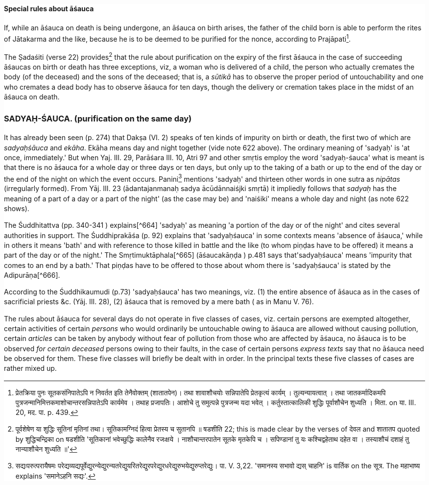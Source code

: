 [^660]: तथा सजातीयान्तःपातित्वेपि शावस्य क्वचित्पूर्वशेषेण शुद्धरभावः स्मृत्यन्तरे दर्शितः । मातर्थग्रे प्रमीतायामशुद्धौ म्रियते पिता । पितुःशेषेण शुद्धिः स्यान्मातुः कुर्यात पक्षिणीम् ॥ मित्ता. on या. III. 20. The verse is ascribed to शङ्ख by अपरार्क P.900, परा. मा. I. 2. p. 267, शद्धिप्रकाश p. 76. Verses 24-25 of the षडशीति contain the same idea; मद, पा. p. 438 ascribes it to अङ्गिरस् .

#### Special rules about āśauca

If, while an āśauca on death is being undergone, an āśauca on birth arises, the father of the child born is able to perform the rites of Jātakarma and the like, because he is to be deemed to be purified for the nonce, according to Prajāpati[^661].

The Ṣadaśiti (verse 22) provides[^662] that the rule about purification on the expiry of the first āśauca in the case of succeeding āśaucas on birth or death has three exceptions, viz, a woman who is delivered of a child, the person who actually cremates the body (of the deceased) and the sons of the deceased; that is, a _sūtikā_ has to observe the proper period of untouchability and one who cremates a dead body has to observe āśauca for ten days, though the delivery or cremation takes place in the midst of an āśauca on death.

### SADYAḤ-ŚAUCA. (purification on the same day) 
It has already been seen (p. 274) that Dakṣa (VI. 2) speaks of ten kinds of impurity on birth or death, the first two of which are _sadyaḥśāuca_ and _ekāha_. Ekāha means day and night together (vide note 622 above). The ordinary meaning of 'sadyaḥ' is 'at once, immediately.' But when Yaj. III. 29, Parāśara III. 10, Atri 97 and other smṛtis employ the word 'sadyaḥ-śauca' what is meant is that there is no āśauca for a whole day or three days or ten days, but only up to the taking of a bath or up to the end of the day or the end of the night on which the event occurs. Panini[^663] mentions 'sadyaḥ' and thirteen other words in one sutra as _nipātas_ (irregularly formed). From Yāj. III. 23 (ādantajanmanaḥ sadya ācūdānnaiśjki smṛtā) it impliedly follows that _sadyaḥ_ has the meaning of a part of a day or a part of the night' (as the case may be) and 'naiśiki' means a whole day and night (as note 622 shows).

[^661]: प्रेतक्रिया पुनः सूतकसंनिपातेऽपि न निवर्तत इति तेनैवोक्तम् (शातातपेन)। तथा शावाशौचयोः सन्निपातेपि प्रेतकृत्यं कार्यम् । तुल्यन्यायत्वात् । तथा जातकर्मादिकमपि पुत्रजन्मानिमित्तकमाशोचान्तरसन्निपातेऽपि कार्यमेव । तथाह प्रजापतिः। आशोचे तु समुत्पन्ने पुत्रजन्म यदा भवेत् । कर्तुस्तात्कालिकी शुद्धिः पूर्वाशौचेन शुध्यति । मिता. on या. III. 20, मद. पा. p. 439.

[^662]: पूर्वशेषेण या शुद्धिः सूतिनां मृतिनां तथा। सूतिकामग्निदं हित्वा प्रेतस्य च सुतानपि ॥ षडशीति 22; this is made clear by the verses of देवल and शातातप quoted by शुद्धिचन्द्रिका on षडशीति 'सूतिकानां भवेच्छुद्धिः कालेनैव रजःक्षये । नाशौचान्तरपातेन सूतके मृतकेपि च । सपिण्डानां तु यः कश्चिद्वहेताथ दहेत वा । तस्याशौचं दशाहं तु नान्याशौचेन शुध्यति ॥'

[^663]: सद्यःपरुत्परायैषमः परेद्यव्यद्यपूर्वेद्युरन्येद्युरन्यतरेद्युयरितरेद्युरपरेद्युरधरेद्युरुभयेद्युरुप्तरेद्युः। पा. V. 3,22. 'समानस्य सभावो द्यस् चाहनि' is वार्तिक on the सूत्र.  The महाभाष्य explains 'समानेऽहनि सद्यः'.


The Śuddhitattva (pp. 340-341 ) explains[^664] 'sadyaḥ' as meaning 'a portion of the day or of the night' and cites several authorities in support. The Śuddhiprakāśa (p. 92) explains that 'sadyaḥśauca' in some contexts means 'absence of āśauca,' while in others it means 'bath' and with reference to those killed in battle and the like (to whom piṇḍas have to be offered) it means a part of the day or of the night.' The Smṛtimuktāphala[^665] (āśaucakāṇḍa ) p.481 says that'sadyaḥśauca' means 'impurity that comes to an end by a bath.' That piṇḍas have to be offered to those about whom there is 'sadyaḥśauca' is stated by the Adipurāṇa[^666]. 

According to the Śuddhikaumudi (p.73) 'sadyaḥśauca' has two meanings, viz. (1) the entire absence of āśauca as in the cases of sacrificial priests &c. (Yāj. III. 28), (2) āśauca that is removed by a mere bath ( as in Manu V. 76).

The rules about āśauca for several days do not operate in five classes of cases, viz. certain persons are exempted altogether, certain activities of certain _persons_ who would ordinarily be untouchable owing to āśauca are allowed without causing pollution, certain _articles_ can be taken by anybody without fear of pollution from those who are affected by āśauca, no āśauca is to be observed _for certain deceased_ persons owing to their faults, in the case of certain persons _express texts_ say that no āśauca need be observed for them. These five classes will briefly be dealt with in order. In the principal texts these five classes of cases are rather mixed up. 



[^596]: वेदबोधितकर्माहता शुद्धिः । शु. कौ. p. 1.
[^596a]: इगन्ताच्च लघुपूर्वात्। पा. V. 1. 131 (अण् अनुवर्तते)-शुचेर्भावः कर्म वा शौचम् । न शौचमशौचम् ।. This is one way of explaining the word. We may also explain न शुचि अशुचि, अशुचेर्भावः कर्म च आशौचं or अशौचं according to मनः शुचीश्वरक्षेत्रजकुशलनिपुणानाम् । (पा. VII. 3. 30).
[^596b]: जनने मरणे नित्यमाशुच्यमनुधावति। देवल q. by हारलता p. 2; आशुच्यं दशरात्रं तुं सर्वत्राप्यपरे विदुः । देवल q. by शुद्धिप्र. p. 41.
[^597]: नाघाहानि वर्धयेयुरिति ह स्माह कौषीतकिः । शां. श्रौ. IV. 15.11. The com. says 'अघशद्वेनात्र मरणमुच्यते। येष्वहःसु सपिण्डमरणं संवृत्तं तान्यघाहानि मरणादारभ्यै करात्रादीनि यानि व्रतैर्व्या॑प्तान्युक्तानि तानि न वर्धयेयुः नाभ्यधिकानि कुर्युः। कर्मानधिकारव्रतैर्न व्याप्नुयुः ।'.
[^598]: आशौचशद्धेन च कालस्नानाद्यपनोद्यः पिण्डोदकदानादिविधेः अध्ययनादिपर्युदासस्य च निमित्तभूतः पुरुषगतः कश्चनातिशयः कथ्यते न पुनः कर्मानधिकारमात्रम् । मिता. on या. III, 1; अपनोद्यं त्विदं कालादिभिराशु निषेधकृत् । पिण्डाध्ययनदानादेः पुंगतोतिशयो हि तत् ॥ गरुड (प्रेतखण्ड 5.9); निमित्तं पिण्डदानादेः पुरुषस्थमशुद्धिकृत् । कालस्नानापनोद्यं यत्तदाशौचमितीर्यते ॥ संग्रह q. by स्मृतिमु. (आशौच) p. 477.
[^599]: किं पुनरिदमाशौचलक्षणम् । कर्मण्यनधिकारोऽभोज्यान्नताऽस्पृश्यता दानादिष्वनधिकारिता । हरदत्त on गौ. 14. 1.
[^600]: शुद्धिशद्वार्थस्तु पापक्षयः शुद्धिर्धर्मयोग्यत्वमेव वा इति भट्टाचार्योक्तो द्रष्टवयः। पापक्षयः सपिण्डादौ जनने मरणे वा तत्सम्बन्ध्यादावुत्पन्नस्य पापविशेषस्य क्षयः । धर्मयोग्यत्वं दानादिधर्मानुष्ठानार्हत्वम्। एवं शुद्धिशद्वार्थो मतभेदेन द्विधा विवृतो भट्टाचार्यः। स्मृतिच (आशौचकाण्ड p.2). स्मृतिमु. p. 477 mentions this view.
[^601]: शुद्धिस्तावदखिलधर्माधिकारापादको धर्मविशेषः। अशुद्धिस्तु तद्विरोधी धर्मविशेष एव । स च सपिण्डजन्मादिनिमित्तकः। शुद्धिविवेक of रुदधर.
[^602]: आशौचं द्विविधं कर्मानधिकारलक्षणं स्पृश्यत्वलक्षणं च । स्मृतिमु. (p. 477).
[^603]: तदाहुर्य आहिताग्निर्यदि सूतकान्नं प्राश्नीयाका तत्र प्रायश्चित्तिरिति। सोऽग्नये तन्तुमतेऽष्टाकपालं पुरोडाशं निर्वपेत्तस्य याज्यानुवाक्ये तन्तुं तन्वन्रजसो भानुमान्वह्याक्षानहो नह्यतनोत सोम्या इति। आहुतिं वाहवनीये जुहुयादग्नये तन्तुमते स्वाहेति । ऐ. बा. 32. 8. तन्तुं तन्वन is Ṛg. x. 53 6 and अक्षानहा is Ṛg. x. 53. 7.
[^604]: सूतके कर्मणां त्यागः सन्ध्यादीनां विधीयते । होमः श्रौतस्तु कर्तव्यः शुष्कान्नेनापि वा फलैः॥ गोभिलस्मृति called छन्दोगपरिशिष्ट q. by हारलता p.6, शु, को. and श्राद्धप्र. p. 83.
[^605]: सूतकं तु प्रवक्ष्यामि जन्ममृत्युनिमित्तकम् । यावज्जीवं तृतीयं तु यथावदनुपूर्वशः॥ दक्ष. VI. 1; अस्थ्नामलाभे पार्णानि शकलान्युक्तयावृता। भर्जयेदस्थिसंख्यानि ततः प्रभृति सूतकम् ॥ गोभिल III. 48. The 4th pada of the latter is q. by हारलता p.2.
[^606]: अस्य च कुलव्यापित्वे कारणमाह हारीतः । प्रेताभिभूतत्वाच्छावमाशौचं जीवे वृद्धियोगेन कुलस्य भवति । इति । जायमानम्रियमाण्योः सम्बन्धिनां सन्तोषदासन्तोषदाभ्यां वृद्धिक्षययोगाद्वा कुलव्याप्याशौचं भवतीत्यर्थः। शुद्धिचन्द्रिका on षडशीति p.4. The स्मृतिच. (आशौच) P.11 reads somewhat differently “नन्वघरूपाशौचं सपिण्डव्यतिरिक्तानां न भवति कारणाभावादित्याशङ्क्याह हारीतः 'प्रेताभिभूतत्वाच्छावाशौचं जाते वृद्धियोगेन केनेति मीमांसन्ते नाभ्यच्छिन्नकालानामुच्छेदभूयस्त्वाच्च कुलस्याशोचं भवति। इति । ."
[^607]: इत्येवमनेकोच्चावचाशौचकल्पा दर्शिताः। तेषां लोके समाचाराभावान्नातीव व्यवस्थाप्रदर्शनमुपयोगीति नात्र व्यवस्था प्रदर्श्यते । मिता on या. III. 22: लोकसमाचारादनादरणीयमिति केचन। अथवा देशाचारतो व्यवस्था। उत गुणवदगुणवद्विषये यथाक्रमं न्यूनाधिककल्पाश्रयेण निर्वाहः । किंवा आपदनापद्भेदेन व्यवस्था। मद. पा. p. 392.
[^607a]: त्रिरात्रेण विशुध्येत योऽग्निवेदसमन्वितः। पञ्चाहेनाग्निहीनस्तु दशाहाद् बाह्मणब्रुवः॥ बृहस्पति पू. by कल्प० (शुद्धि) p.4, हारलता p. 5 and शु को. p.7. अङ्गिरस defines ब्राह्मणब्रुव as 'गर्भाधानादिसंस्कारैर्युक्तश्च नियमव्रतैः । नाध्यापयति नाधीते विज्ञेयो ब्राह्मणब्रुवः॥'.
[^608]:  On न वर्धयेदघाहानि (मनु. V. 84) कुल्लूक comments: यस्य तु वृत्तस्त्राध्यायाद्यपेक्षया पूर्वमर्वाक्संचयनादस्थ्नाम्-इत्याद्याशौचसङ्कोच उक्तः स निष्कर्मा सुखमासिष्ये इति बुद्धया नाशौचदिनानि दशाहादिरूपतया वर्धयेत्संकुचिताशौचदिनेष्वपि ।
[^609]: अङ्गिरास्त्वाह सर्वेषामेव वर्णानां सूतके मृतके तथा। दशाहाच्छुद्धिरेतेषमिति शातातपोऽब्रवीत् ॥ मिता. on या. III, 22.
[^610]: यत्पुनः स्मृत्यन्तरवचनम्-चतुर्थे दशरात्रं स्यात्षण्निशाः पुंसि पञ्चमे। षष्ठे चतुरहाच्छुद्धिः सप्तमे त्वहरेव तु॥ इति तद्विगीतत्वान्नादरणीयम् । यद्यप्यविगीतं तथापि मधुपर्काङ्गपश्चालम्भनवल्लोकविद्विष्टत्वान्नानुष्ठेयम्। अस्वर्ग्ये लोकविद्विष्टं धर्म्यमप्याचरेन्न तु-इति मनुस्मरणात् । मिता. on या. III. 18. अस्वर्ग्ये० is the latter half of या. I. 156.
[^611]: यत्तु विज्ञानेश्वरेणोक्तं ऊनद्विवर्ष उभयोः सूतकं मातुरेव हीति याज्ञवल्क्योक्तिः गर्भस्थे प्रेते मातुर्दशाहं जात उभयोः कृते नाम्नि सोदराणां च इति पैङ्गयोक्तेश्च पित्रोः सोदराणां च दशाहमस्पृश्यत्वमिति <u> तन्नेदानीं प्रचरति </u> । अत एव स्मृत्यर्थसारे तन्नादृतम्। निर्णयसिन्धु p. 517. The स्मृत्यर्थसार (p. 80 ) states 'अनुपनीतमरणे मातापित्रोर्दशाहाशौचपक्षोऽनादृतः ।'
[^612]: Several among the Purāṇas devote considerable space to āśauca. For example, the Kūrma (Uttarārdha Chap. 23), Lingapurāṇa (Purvārdha Chapter 89. 77-92), Garuḍapurāṇa (Pretakhaṇḍa Chap. 5), Agnipurāṇa (Chapters 157-158), Vāmana (14.96-102) do so. In the Garuḍapurāṇa n (Pretakhaṇḍa 5) several verses are taken from Yājñavalkya, Manu and others smṛtis.
[^613]: सद्यःशौचं तथैकाहस्त्र्यहश्चतुरहस्तथा। षड्दशद्वादशाहाश्च पक्षो मासस्तथैव च ॥ मरणान्तं तथा चान्यद् दश पक्षास्तु सूतके। दक्ष VI. 2-3, referred to by विश्वरूप on या. III. 30 and q. by कल्प० (on शुद्धि) p. 5, अपरार्क p. 894, परा. मा. I, 2. p. 207.
[^614]: अस्मात्वा चाप्यत्वा च ह्यदत्त्वा ये भुञ्जते । एवंविधानां सर्वेषां यावज्जीवं तु सूतकम् ॥ व्याधितस्य कदर्यस्य ऋणग्रस्तस्य सर्वदा। क्रियाहीनस्य मूर्खस्य स्त्रीजितस्य विशेषतः। ध्यसनासक्तचित्तस्य पराधीनस्य नित्यशः। श्रद्धात्यागविहीनस्य भस्मान्तं सूतकं भवेत्॥ दक्ष VI. 8-10 q. by विश्वरूप on या. III. 30, कल्प० (on शुद्धि) p. 15, हारलता p. 14, अपरार्क p. 895. The last verse of षडशीति is to the same effect as the first verse quotes above. The कूर्म (उत्त.) 23. 9 provides 'क्रियाहीनस्य मूर्खस्य महारोगिण एव च यथेष्टाचरणस्येह मरणान्तमशौचकम् ॥' q. by हारलता p. 15.
[^615]: अजनि वै ते पुत्रो यजस्व माऽनेनेति । स होवाच यदा वै पशुनिर्दशो भवत्यथ स मेध्यो भवति । ऐ. बा 33.2; तस्माद्वत्सं जातं दशरात्रीर्म दुहन्ति । ते. बा. II. 1.1.3.
[^616]: आचतुर्थाद्भवेत्स्रावः पातः पञ्चमषष्ठयोः। अत ऊर्ध्व प्रसूतिः स्याद् दशाहं सूतकं भवेत् ॥ स्रावे मातुस्त्रिरात्रं स्यात्सपिण्डाशौचवर्जनम्॥ पाते मातुर्यथामासं पित्रादीनां दिनत्रयम् ॥ मरीचि q. by मिता. on या. III. 20, हरदत्त on गौ. 14.15, स्मृतिच. (आशौच) p. 4. The first is पराशर III. 16 and is quoted as such in शुद्धिप्र. p. 16.
[^617]: Vide H. of Dh. vol. II, pp. 452-455 for the meaning of sapiṇḍa and samānodaka (H. of Dh, vol. III. pp. 752-753). These words mean in this section generally (unless otherwise expressly stated) persons descended from a common male ancestor through unbroken male descents.
[^618]: जनने तावन् मातापित्रोर् दशाहम् आशौचम् । मातुर् इत्येके। तत्-परिहरणात् । पितुर् इत्य् अपरे - शुक्रप्राधान्यात् । अयोनिजा ह्य् अपि पुत्राः श्रूयन्ते मातापित्रोरेव तु संसर्ग-स्रामाभ्वात् । बौ.ध.सू. 1. 5. 125-128 q. by स्मृतिच. (आशौच) p. 9.
[^619]: यथाह संवर्तः। जाते पुत्रे पितुः स्नानं सचैलं तु विधीयते । माता शुध्येद्दशाहेन स्नानात्तु स्पर्शनं पितुः। माता शुध्येद्दशाहेनेत्येतच्च संव्यवहारयोग्यतामात्रम् । अदृष्टार्थेषु पुनः कर्मसु पैठीनसिना विशेष उक्तः। सूतिकां पुत्रवतीं विंशतिरात्रेण कर्माणि कारयेत् । मासेन स्त्रीजननीम् । इति। मिता. on या. III. 19.
[^620]: सूतिका सर्ववर्णानां दशाहेन विशुध्यति। ऋतौ तु न पृथक शौचं सर्ववर्णेष्वयं विधिः। प्रचेतस् q.by हारलता P. 20, शद्धिचन्द्रिका on verse 6. स्मृतिच, (आशौचकाण्ड) P.5 quotes it but explains it differently.
[^621]: नाशौचं प्रसवस्यास्ति व्यतीतेषु दिनेष्वपि। देवल. q. by कुल्लूक on मनु V. 76; रघुनाथ in his com, on त्रिंशच्छ्लोकी verse 6 p. 27 reads 'नाशुद्धिः प्रसवाशौचे व्यतीतेषु दिनेष्वपि'.
[^622]: अत्राशौचप्रकरणे अहर्ग्रहणं रात्रिग्रहणं चाहोरात्रोपलक्षणार्थम् । मिता. on या. III. 18.
[^623]: इदं चाशौचमाहिताग्नेरुपरमे संस्कारदिवसप्रभृति कर्तव्यम् । अनाहिताग्नेस्नु मरणदिवसप्रभृति । मिता. on या. III.20; दाहाहादाहिताग्नौ मरणदिवसतोऽन्यत्र कुर्यादृशाहम्। त्रिंशच्छलोकी verse 11 (second पाद) दाहाद्यशौचं कर्तव्यं द्विजानामाग्निहोत्रिणाम्। सपिण्डान च मरणे मरणादितरेषु च ॥ कूर्म (उत्तरार्ध 23. 52).
[^624]: प्रोषितश्चेतप्रेयात् <u> श्रवणप्रभृति </u> कृतोदकाः कालशेषमासीरत्नतीतश्चेदेकरात्रं त्रिरात्रं चा । पारस्करगृह्य III, 10.
[^625]: Gaut, Dh. S. 14.17 (श्रुत्वा चोर्ध्वे दशम्याः पक्षिणीम् ), Manu. IV. 97 and V. 81 employ the word पक्षिणी. हरदत्त explains 'अहर्द्वयमध्यगता रात्रिः पक्षिणी रात्रिर्द्वयमध्यगतमहर्वा '. The अमरकोश gives only the first meaning 'आगामिवर्तमानाहर्युक्तायां निशि पक्षिणी'. The शद्धिप्रकाश p. 36 remarks 'द्वावह्नावेकरात्रिश्च पक्षिणीत्यभिधीयते इति भदृनारायणधृतवचनात् । पक्षतुल्यौ दिवसौ पार्श्वयोः स्त इति पक्षिणी रात्रिरिति '।
[^626]: स्त्रीणां विवाह संस्कारः। संस्कृतासु स्त्रीषु नाशौचं भवति पितृपक्षे। ततप्रसवमरणे चेत्पितृगृहे स्यातां तदैकरात्रं त्रिरात्रं च। विष्णुधर्मसूत्र 22. 32-34.
[^627]: The bandhus are of three kinds, आत्मबन्धु, पितृबन्धु and मातृबन्धु, In three verses variously attributed to Baudhāyana or Sātātapa three illustrations of each of the three kinds of bandhus are given. आत्मपितृष्वसुः पुत्रा आत्ममातृष्वसुः सुताः। आत्ममातुलपुत्राश्च विज्ञेयां आत्मबान्धवाः ॥ पितुः पितृष्वसुः पुत्राः पितुर्मातृष्वसुः सुताः । पितृर्मातुलपुत्राश्च विज्ञेयाः पितृवान्धवाः। मातुः पितृष्वसुः पुत्रौ मातुर्मातुष्वसुः सुताः । मातुर्मातुलपुत्राश्च विज्ञेयाः मातृवान्धवाः॥ q. by the मिता. on या. II. 135, व्यव.नि. p. 455, परा. मा. III. p. 528, मद. पा. p. 674. For further details, vide H. of Dh, vol. III. pp. 754-762.
[^628]: An ācārya is defined by Manu II. 140 as one who performs the upanayapa of his pupil and teaches him the Veda together with the Kalpasūtra and Upaniṣads. Ṛtvik is defined by Manu II. 143 as one who is chosen for the performance of Agnyādheya, the _pākayajñas_ and the solemn sacrifices like Agniṣṭoma.
[^629]: आचार्यपत्नीपुत्रोपाध्यायमातुलश्वशुरश्वशुर्यसहाध्यायिशिष्येष्वतीतेष्वेकरात्रेण । विष्णुधर्मसूत्र 22. 44. श्वशुर्य means wife's brother, Manu (V. 80-81 ) prescribes three days' āśauca on the death of the ācārya, his wife and son, and śrotriya. Gaut. 14.26 does the same.
[^630]: वानप्रस्थे यतौ चोपरमति कुलजे षण्ढके चाफ्लवः स्यात् । त्रिंशच्छ्लोकी 5th verse, 3rd पाद. Vide मनु V. 91 ( = Viṣṇu 22,86) about a ब्रह्मचारिन् carrying the corpse of his parents.
[^631]: प्रेते राजनि सज्योतिर्यस्य स्याद्विषये स्थितः। मनु V. 82. सज्योतिः is explained by the मिता० as 'ज्योतिषा सह वर्तते इति सज्योतिराशौचम् । आह्नि चेद्यावत्सूर्यदर्शनं रात्रौ चेद्यावन्नक्षत्रदर्शनमित्यर्थः।'. या. III. 25 (निवासराजनि प्रेते तदहः शुद्धिकारणम्) is explained by the Mit. in the same sense as मनु V. 82, but the शुद्धिप्र. p. 36 holds that the āśauca for king's death is for a whole day and night provided he is a good king protecting his subjects.
[^632]: स्मृत्यन्तरे। ग्रामस्थे शवचण्डाले शूद्राद्यशुचिसंनिधौ ॥ नाध्येतव्यं न भोक्तव्यं न होतव्यं कदाचन॥ इति।...स्मृत्यन्तरे विशेषो दर्शितः । चतु:शताधिकैविप्रैः सम्पूर्णे ग्राममध्यके। विशेषं संप्रवक्ष्यामि जपहोमार्चनं प्रति। अन्तःशवस्य दोषस्तु नास्ति तत्र समाचरेत् । स्मृतिमु. (आशौच) p. 541.
[^633]: शुद्धितत्त्वे बृहन्मनुः । श्वशूद्रपतिताश्चान्त्या मृताश्चेद् द्विजमन्दिरे। शौचं तत्र प्रवक्ष्यामि मनुना भाषितं यथा। दशरात्राच्छुनि मृते मासाच्छूद्रे भवेच्छुचिः। द्वाभ्यां तु पतिते गेहमन्त्ये मासचतुष्टयात् । अत्यन्त्ये वर्जयेद्गेगृहमित्येवं मनुरब्रवीत् । अन्त्यो म्लेच्छः । अत्यन्त्यः श्वपाक इति वाचस्पतिः। निर्णयसिन्धु III p. 528 ; these verses are quoted by शुद्धिप्र. p. 100 also.
[^634]: देशान्तरगतः श्रुत्वा कुल्यानां मरणोद्भवौ। यच्छेषं दशरात्रस्य तावदेवाशुचिर्भवेत ॥ शङ्क 15.11. The स्मृतिच० (आशौच) p.47 reads 'कल्याणं मरणं तथा' in the 2nd पाद. The same verse occurs in अग्निपुराण 157.12-13 which reads देशान्तरस्थ श्रुत्वा तु; प्रोषितश्चेत्प्रेयाच्छ्रवणप्रभृति कालशेषमासीरत्नतीतश्चेदेकरात्रं त्रिरात्रं वा । पार. गू III. 10.
[^635]: जन्मन्यतिक्रान्ताशौचं सपिण्डानां नास्तीति गम्यते। पितुस्तु निदेशेऽपि जनने स्नानमस्त्येव श्रुत्वा पुत्रस्य जन्म च इति वचनात्। एतच्च पुत्रग्रहणं जन्मनि सपिण्डाना. मतिक्रान्ताशौचं नास्तीति ज्ञापकम्। अन्यथा 'निर्दशं ज्ञातिमरणं श्रुत्वा जन् च निदर्शम् । इत्येवावक्ष्यत्। न चोक्तम् । मिता. on या. III. 21 (latter half ).
[^636]: तथा च वृद्धवसिष्ठः। मासत्रये त्रिरात्रं स्यात्षण्मासे पक्षिणी तथा। अहस्तु नवमादर्वागूर्ध्वे स्नानेन शुध्यति ॥ इति । एतच्च मातापितृव्यतिरिक्तविषयम् ।...संवत्सरादूर्ध्वमपि प्रेतकार्यमाशौचदानादिकं कार्ये न पुनः स्नानमात्राच्छुद्धिरित्यर्थे । मिता on या. III/21 (latter half). The परा. मा. I. 2. p. 232 quotes a similar verse of देवल 'आत्रिपक्षात् त्रिरात्रं स्यात्षण्मासात् पक्षिणी ततः । परमेकाहमा वर्षादूर्ध्वे स्नातो विशुध्यति ॥ इति । The षडशीति (34) includes the verse of वृद्धवसिष्ठ, The verse मासत्रये occurs in Laghu-Āśvalāyana--smṛti 20.86.
[^637]: यस्तु नद्यादिव्यवहिते देशान्तरे मृतस्तत्सपिण्डानां दशाहादूर्ध्वे मासत्रयादर्वागपि सद्यः शौचम्। देशान्तरमृतं श्रुत्वा क्लीवे वैखानसे यतौ। मृते स्नानेन शुध्यन्ति गर्भस्रावेच गोत्रिणः ॥ इति । मिता. on या. III. 21.
[^638]: ज्ञातिमृत्यौ यदाशौचं दशाहात्तु बहिः श्रुतौ। एकदेश इदं प्रोक्तं स्नात्वा देशान्तरे शुचिः ॥ षडशीति 35.
[^639]: देशान्तरलक्षणं च बृहस्पतिनोक्तम् । महानद्यन्तरं यत्र गिरिर्वा व्यवधायकः । वाचो यत्र विभिद्यन्ते तद्देशान्तरमुच्यते॥ देशान्तरं वदन्त्येके षष्टियोजनमायतम् । चत्वारिंशद्धदन्त्यन्ये त्रिंशदन्ये तथैव च ॥ इति । मिता. on या. III. 21. The first verse is ascribed to वृद्धमनु by अपरार्क P. 905, स्मृतिच. (आशौच) p. 52 and to बृहन्मनु by शुद्धिप्र. p. 51. The स्मृतिच. p. 53 adds one more verse and शुद्धिप्र. p. 51 and the com. on षडशीति 37 add the same and another half verse from बृहन्मनु viz. देशनाम नदीभेदो निकटे यत्र वै भवेत्। तेन देशान्तरं प्रोक्तं स्वयमेव स्वयम्भुवा ॥ दशरात्रण या वार्ता यत्र न श्रूयतेऽर्थवा।; लध्वाश्वलायन 20.87 is पर्वतश्च (स्य?) महानद्या व्यवधानं भवेद्यदि । त्रिंशद्योजनदूरं वा सद्यःस्नानेन शुध्यति ॥
[^640]: एतेषां च पक्षाणां देशपरिग्रहेण व्यवस्था। शुद्धिविवेके तु षष्टियोजनान्तरत्वं तदम्यन्तरेपि भाषाभेदगिरिमहानदीव्यवधानानि चेति लक्षणद्वयमेव निष्कर्षेणोक्तम् । रघुनाथ on त्रिशच्छोकी verse 6 p. 29.
[^641]: देशान्तरमनेकधा स्मृतं स्मृतिपुराणतीर्थकल्पेषु। स्मृत्यर्थसार p. 90.
[^642]: देशान्तरगतस्य तु जीवद्वार्तानाकर्णने विशेषो गृह्यकारिकायाम् । दूरदेशान्तरगते जीवद्वार्तो पुनः पुनः । इतस्ततः समन्विच्छेत्पर्यालोच्य गतागतैः ॥ तस्यामश्रूयमाणायां वयःकालविशेषतः । तस्य पूर्ववयस्कस्य विंशत्यब्दोर्ध्वतः क्रिया॥ ऊर्ध्वे पञ्चदशाब्दात्तु मध्यमे वयसि स्मृता॥ चान्द्रायणत्रयं कृत्वा त्रिंशत्कृच्छ्राणि वा सुतैः। कुशैः प्रतिकृति तस्य दग्ध्वाशौचादिकाः क्रियाः॥ कार्या इति शेषः । रघुनाथ's com, on त्रिंशच्छ्लोकी verse 15 p. 97.
[^643]: शिलोञ्छायाचितैर्जीवन सद्यः शुध्येद् द्विजोत्तमः। संग्रहकार q, by परा मा. I. 2. p. 216. For शिलोञ्छवृत्ति vide मनु X. 112 and या. I. 128.
[^643a]: रात्रौ जननमरणे रात्रौ मरणज्ञाने वा रात्रिं त्रिभागां कृत्वा प्रथमभागद्वये पूर्वदिनं तृतीयभागे उत्तरदिनमारभ्याशौचम् । यद्वार्धरात्रात् प्राक् पूर्वदिनं परतः परादितम् । अत्र देशाचारादिना व्यवस्था। धर्मसिन्धु p. 435. This view is based on Verses of पारस्कर and काश्यप 'अर्धरात्रादस्ताच्चेत्सूतके मृतके तथा। पूर्वमेव दिनं ग्राह्यमूर्ध्वे चेदुत्तरेऽहनि॥ रात्रिं कुर्यात्त्रिभागां तु द्वौ भागौ पूर्ववासरः। उत्तरांशः परदिनं जातेषु च मृतेषु च॥ पारस्कर q. by स्मृतिच.(आशौच) pp. 118-119,
[^644]: प्रतिलोमानां त्वाशौचाभाव एव प्रतिलोमा धर्महीनाः-इति मनुस्मरणात्। केवलं मृतौ प्रसवे च मलापकर्षणार्थे मूत्रपुरीषोत्सर्गवत् शौचं भवत्येव । मिता. on या. III 22. प्रतिलोमास्तु धर्महीनाः is गौ. 4. 20.
[^645]: सङ्करजातीनां शूद्रेष्वन्तर्भावात्तेषां शूद्रवदाशौचम् । स्मृतिमु. (आशौच) p. 495
[^646]: असपिण्डं द्विजं प्रेतं विप्रो निर्हृ्त्य बन्धुवत् । अशित्वा च सहोषित्वा दशरात्रेण
[^647]: निर्हारशब्दार्थः स्मृत्यन्तरे दर्शितः । प्रेतस्य वासःस्रग्गन्धभूषणाोरलंक्रिया । घहनं दहनं चेति निर्हारार्थो निरुच्यते। इति । q. by, स्मृतिमु. (आशौच) p.54
[^648]: तथा सूतकन्नभोजनमपि न कार्यम् । उभयत्र दशाहानि कुलस्यान्नं न भुज्यतेइति यमस्मरणात् । उभयत्र जननमरणयोः...कुलस्य सूतकयुक्तस्य सम्बन्ध्यन्नमसकुल्यैर्न भोक्तव्यम्। सकुल्यानां पुनर्न दोषः। सूतके तु कुलस्यान्नमदोषं मनुरब्रवीत्-इति तेनेवोक्तत्त्वात् । मिता. on या. III. 17. कल्पतरु (on आशौच) p. 23 and अपरार्क ascribe (p.892) the verse उभयत्र to मनु, Vide Mit. on Yaj. III. 17.
[^649]: एकाहात्क्षत्रिये शुद्धिर्वैश्ये च स्याद् द्वयहेन तु । शूद्रे दिनत्रयं प्रोक्तं प्राणायामशतं पुनः ॥ कूर्मपुराण (उत्तरार्ध 23.45) q, in शुद्धितत्त्व p. 293, शुद्धिप्र. p. 63.
[^650]: आशौचिनामन्योन्यसंस्पर्श निषेधति भृगुः। शावाशौचे समुत्पन्ने सूतके च द्विजातिभिः। अन्याशौचवतां स्पर्शो न कर्तव्यो द्विजन्मनाम् ॥ आशौचेप्यन्यदाशौचं स्पृशेद्यदिच कामतः। चरेत् सान्तपनं कृच्छ्रे प्राजापत्यमकामतः॥ स्मृतिमु. (आशौच) p. 502.
[^651]: विवाहोत्सवयज्ञेषु त्वन्तरा मृतसूतके। पूर्वसङ्कल्पितं द्रव्यं दीयमानं न दुष्यति ॥ पराशर III. 27. The latter half is also ascribed to ऋतु by the मिता. on या.. III. 29.
[^652]: विवाहोत्सवयज्ञादिष्वन्तरा मृतसूतके। शेषमन्नं परैर्देयं दातृन्भोक्तूंश्च न स्पृशेत्॥ q. by मिता. on या. III. 29 and परा. मा. I. 2. p. 262. हारलता (pp. 105-106) quotes a very similar verse from आदिपुराण 'विवाहयज्ञयोर्मध्ये सूतकमभि चान्तरा। शेष... स्पृशेत् '.
[^653]: Vide स्मृतिच. (आशौच p. 70) for the verses of अङ्गिरस् and पैठीनसि; न देवप्रतिष्ठाविवाहयोः पूर्वसम्भृतयोः न देशविभ्रमे आपद्यपि च कष्टायाम्। विष्णुधर्मसूत्र 22 53-55 q. by मिता. on या III. 29 (with variants).
[^654]: व्रतयज्ञविवाहेषु श्राद्धे होमार्चने जपे । प्रारब्धे सूतकं न स्यादनारब्धे तु सूतकम् ॥ प्रारम्भो वरणं यज्ञे संङ्कल्पो व्रतजापयोः। नान्दीश्राद्धं विवाहादौ श्राद्धे पाकपरिक्रिया ॥ लघुविष्णु q. by शुद्धिप्रकाश. p. 94, मद पा. p. 423. The स्मृत्यर्थसार-17 begins प्रारम्भादूर्ध्वमाशोचे विवाहः कार्य एव च, then has the verses प्रारम्भो वरणं ... परिक्रया and adds 'निमन्त्रणं वा श्राद्धे तु प्रारम्भः स्यादिति स्मृतिः।।
[^655]: फलानि पुष्पं शाकं च लवणं काष्ठमेव च । तक्रं दधि घृतं तैलमौषधं क्षीरमेव च । आशौंचिनां गृहादग्राह्यं शुष्कान्नं चैव नित्यशः । कूर्मपुराण, उत्तरार्ध 23.66q.in हारलता p:31.
[^656]: सम्पातो नामाशौचिनामेकाशौचित्वज्ञाने पराशौचित्वज्ञानम्। धर्मसिन्धु p. 436.
[^657]: अघानां योगपद्ये तु शुद्धिर्ज्ञेया गरीयसा। मरणोत्पत्तियोगे तु गरीयो मरणं भवेत्॥ देवल q. by शुद्धिकल्प. p. 31, स्मृतिच. (आशौच) p. 57, शुद्धिप्र. p. 74, and as from fooma कूर्मपुराण by परा. मा. I. 2. p. 265 ; सूतकाद् द्विगुणं शावं शावाद द्विगुणमार्तवम् । आर्तवाद द्विगुणा सूतिः सूतेश्च शवदाहकः॥ लध्वत्रि (Jiv. vol. I. p. 10.) chap. V. अङ्गिरस् according to हरदत्त on गौ. 14.5, वृद्धात्रि according to निर्णयसिन्धु p.539; शावाशौचे समुत्पन्ने सूतकं तु यदा भवेत्। शावेन शुध्यते सूतिर्न सूतिः शावशोधनी॥ लघुहारीत verse 80, षट्त्रिंशन्मत according to हरदत्त on गौ. 14.5 and परा. मा. I. 2 p. 264; यदि स्यात्सूतके सूतिर्मरणे वा मृतिर्भवेत्। शेषेणैव भवेच्छुद्धिरहःशेषे त्रिरात्रकम्। मरणोत्पत्तियोगे तु मरणेन समाप्यते। कूर्मपुराण (उत्तरार्ध 23. 18-19) q. by शाद्धप्र. p. 74 (reads द्विरात्रकम् ); सूतके मृतकं चेत्स्यान्मृतके त्वथ सूतकम्। तत्राधिकृत्य मृतकं शौचं कुर्यात्न सूतकम् ॥ अङ्गिरस q. by परा. मा I. 2 p. 264, मद. पा. p. 438. This occurs in अग्निपुराण 158.64.
[^658]: समानं लघ्वशौचं तु प्रथमेन समापयेत् । असमानं द्वितीयेन धर्मराजचा यथा। अग्निपुराण 157. 11-12. This echoes शङ्ग (q. by हारलता p. 65) 'समानाशौचं प्रथमे प्रथमेन...यथा', while परा. मा. I. 2 p. 265 reads शङ्ख as समानाशौचसम्पाते प्रेथमेन and explains असमानं as दीर्घकालाशौचम् । The reading समानं खलु शौचं तु printed in शुद्धिकल्प. p. 31 makes no sense.
[^659]: जातके नैव मृतकं क्षयं याति न संशयः । बृहद्यम IV. 20; जातके मृतकं वा स्यान्मृतके सूतकं तथा। सूतके मृतके शद्धिर्मते शद्धिस्तु सूतके ॥ लघुहारीत 58.